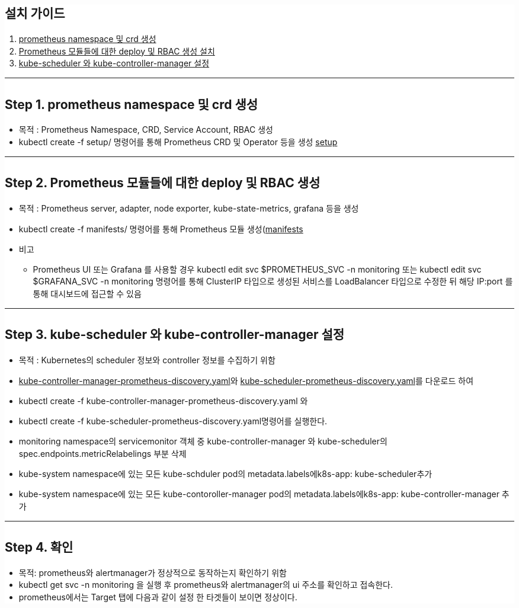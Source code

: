 	

## 설치 가이드
1. [prometheus namespace 및 crd 생성](#step-1-prometheus-namespace-%EB%B0%8F-crd-%EC%83%9D%EC%84%B1)
2. [Prometheus 모듈들에 대한 deploy 및 RBAC 생성 설치](#step-2-prometheus-%EB%AA%A8%EB%93%88%EB%93%A4%EC%97%90-%EB%8C%80%ED%95%9C-deploy-%EB%B0%8F-rbac-%EC%83%9D%EC%84%B1)
3. [kube-scheduler 와 kube-controller-manager 설정](#step-3-kube-scheduler-%EC%99%80-kube-controller-manager-%EC%84%A4%EC%A0%95)
	
***

## Step 1. prometheus namespace 및 crd 생성
* 목적 : Prometheus Namespace, CRD, Service Account, RBAC 생성
* kubectl create -f setup/ 명령어를 통해 Prometheus CRD 및 Operator 등을 생성 
[setup](/manifest/setup)

***

## Step 2. Prometheus 모듈들에 대한 deploy 및 RBAC 생성
* 목적 : Prometheus server, adapter, node exporter, kube-state-metrics, grafana 등을 생성


* kubectl create -f manifests/ 명령어를 통해 Prometheus 모듈 생성([manifests](/manifest/manifests)
* 비고
	* Prometheus UI 또는 Grafana 를 사용할 경우 kubectl edit svc $PROMETHEUS_SVC -n monitoring 또는 kubectl edit svc $GRAFANA_SVC -n monitoring 명령어를 통해 ClusterIP 타입으로 생성된 서비스를 LoadBalancer 타입으로 수정한 뒤 해당 IP:port 를 통해 대시보드에 접근할 수 있음

***

## Step 3. kube-scheduler 와 kube-controller-manager 설정

* 목적 : Kubernetes의 scheduler 정보와 controller 정보를 수집하기 위함

* [kube-controller-manager-prometheus-discovery.yaml](/mainifest/kube-controller-manager-prometheus-discovery.yaml)와 [kube-scheduler-prometheus-discovery.yaml](/manifest/kube-scheduler-prometheus-discovery.yaml)를 다운로드 하여
* kubectl create -f kube-controller-manager-prometheus-discovery.yaml 와
* kubectl create -f kube-scheduler-prometheus-discovery.yaml명령어를 실행한다.
* monitoring namespace의 servicemonitor 객체 중 kube-controller-manager 와 kube-scheduler의 spec.endpoints.metricRelabelings 부분 삭제
* kube-system namespace에 있는 모든 kube-schduler pod의 metadata.labels에k8s-app: kube-scheduler추가
* kube-system namespace에 있는 모든 kube-contoroller-manager pod의 metadata.labels에k8s-app: kube-controller-manager 추가


***

## Step 4. 확인
* 목적: prometheus와 alertmanager가 정상적으로 동작하는지 확인하기 위함
* kubectl get svc -n monitoring 을 실행 후 prometheus와 alertmanager의 ui 주소를 확인하고 접속한다.
* prometheus에서는 Target 탭에 다음과 같이 설정 한 타겟들이 보이면 정상이다.
